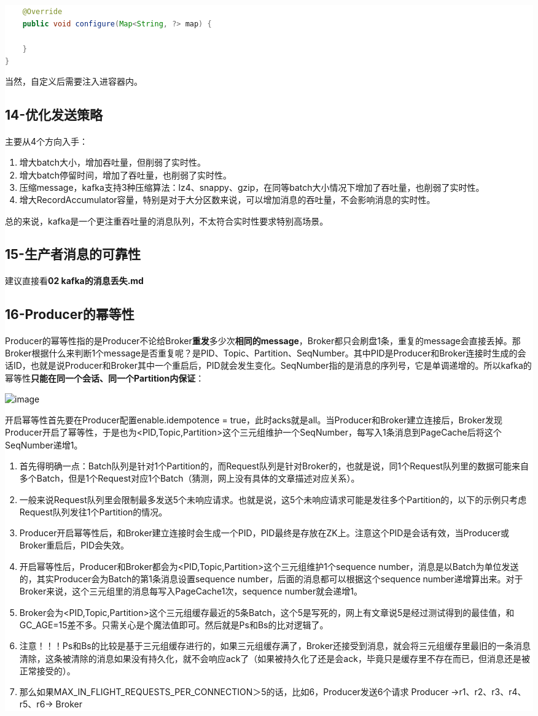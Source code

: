 ```java
    @Override
    public void configure(Map<String, ?> map) {

    }
}
```

当然，自定义后需要注入进容器内。

## 14-优化发送策略

主要从4个方向入手：

1. 增大batch大小，增加吞吐量，但削弱了实时性。
2. 增大batch停留时间，增加了吞吐量，也削弱了实时性。
3. 压缩message，kafka支持3种压缩算法：lz4、snappy、gzip，在同等batch大小情况下增加了吞吐量，也削弱了实时性。
4. 增大RecordAccumulator容量，特别是对于大分区数来说，可以增加消息的吞吐量，不会影响消息的实时性。

总的来说，kafka是一个更注重吞吐量的消息队列，不太符合实时性要求特别高场景。

## 15-生产者消息的可靠性

建议直接看**02 kafka的消息丢失.md**

## 16-Producer的幂等性

Producer的幂等性指的是Producer不论给Broker**重发**多少次**相同的message**，Broker都只会刷盘1条，重复的message会直接丢掉。那Broker根据什么来判断1个message是否重复呢？是PID、Topic、Partition、SeqNumber。其中PID是Producer和Broker连接时生成的会话ID，也就是说Producer和Broker其中一个重启后，PID就会发生变化。SeqNumber指的是消息的序列号，它是单调递增的。所以kafka的幂等性**只能在同一个会话、同一个Partition内保证**：

![image](https://user-images.githubusercontent.com/48977889/170862911-34451640-5655-47c1-bd24-2e76e8f94927.png)

开启幂等性首先要在Producer配置enable.idempotence = true，此时acks就是all。当Producer和Broker建立连接后，Broker发现Producer开启了幂等性，于是也为<PID,Topic,Partition>这个三元组维护一个SeqNumber，每写入1条消息到PageCache后将这个SeqNumber递增1。

1. 首先得明确一点：Batch队列是针对1个Partition的，而Request队列是针对Broker的，也就是说，同1个Request队列里的数据可能来自多个Batch，但是1个Request对应1个Batch（猜测，网上没有具体的文章描述对应关系）。

2. 一般来说Request队列里会限制最多发送5个未响应请求。也就是说，这5个未响应请求可能是发往多个Partition的，以下的示例只考虑Request队列发往1个Partition的情况。

3. Producer开启幂等性后，和Broker建立连接时会生成一个PID，PID最终是存放在ZK上。注意这个PID是会话有效，当Producer或Broker重启后，PID会失效。

4. 开启幂等性后，Producer和Broker都会为<PID,Topic,Partition>这个三元组维护1个sequence number，消息是以Batch为单位发送的，其实Producer会为Batch的第1条消息设置sequence number，后面的消息都可以根据这个sequence number递增算出来。对于Broker来说，这个三元组里的消息每写入PageCache1次，sequence number就会递增1。

5. Broker会为<PID,Topic,Partition>这个三元组缓存最近的5条Batch，这个5是写死的，网上有文章说5是经过测试得到的最佳值，和GC_AGE=15差不多。只需关心是个魔法值即可。然后就是Ps和Bs的比对逻辑了。

6. 注意！！！Ps和Bs的比较是基于三元组缓存进行的，如果三元组缓存满了，Broker还接受到消息，就会将三元组缓存里最旧的一条消息清除，这条被清除的消息如果没有持久化，就不会响应ack了（如果被持久化了还是会ack，毕竟只是缓存里不存在而已，但消息还是被正常接受的）。

7. 那么如果MAX_IN_FLIGHT_REQUESTS_PER_CONNECTION＞5的话，比如6，Producer发送6个请求
  Producer  →r1、r2、r3、r4、r5、r6→ Broker
